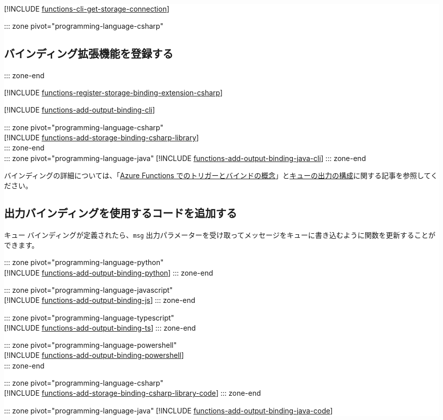 [!INCLUDE [functions-cli-get-storage-connection](../../includes/functions-cli-get-storage-connection.md)]

::: zone pivot="programming-language-csharp"  
## <a name="register-binding-extensions"></a>バインディング拡張機能を登録する
::: zone-end 

[!INCLUDE [functions-register-storage-binding-extension-csharp](../../includes/functions-register-storage-binding-extension-csharp.md)]

[!INCLUDE [functions-add-output-binding-cli](../../includes/functions-add-output-binding-cli.md)]

::: zone pivot="programming-language-csharp"  
[!INCLUDE [functions-add-storage-binding-csharp-library](../../includes/functions-add-storage-binding-csharp-library.md)]  
::: zone-end  
::: zone pivot="programming-language-java" 
[!INCLUDE [functions-add-output-binding-java-cli](../../includes/functions-add-output-binding-java-cli.md)]
::: zone-end   

バインディングの詳細については、「[Azure Functions でのトリガーとバインドの概念](functions-triggers-bindings.md)」と[キューの出力の構成](functions-bindings-storage-queue-output.md#configuration)に関する記事を参照してください。

## <a name="add-code-to-use-the-output-binding"></a>出力バインディングを使用するコードを追加する

キュー バインディングが定義されたら、`msg` 出力パラメーターを受け取ってメッセージをキューに書き込むように関数を更新することができます。

::: zone pivot="programming-language-python"     
[!INCLUDE [functions-add-output-binding-python](../../includes/functions-add-output-binding-python.md)]
::: zone-end  

::: zone pivot="programming-language-javascript"  
[!INCLUDE [functions-add-output-binding-js](../../includes/functions-add-output-binding-js.md)]
::: zone-end  

::: zone pivot="programming-language-typescript"  
[!INCLUDE [functions-add-output-binding-ts](../../includes/functions-add-output-binding-ts.md)]
::: zone-end  

::: zone pivot="programming-language-powershell"  
[!INCLUDE [functions-add-output-binding-powershell](../../includes/functions-add-output-binding-powershell.md)]  
::: zone-end

::: zone pivot="programming-language-csharp"  
[!INCLUDE [functions-add-storage-binding-csharp-library-code](../../includes/functions-add-storage-binding-csharp-library-code.md)]
::: zone-end 

::: zone pivot="programming-language-java"
[!INCLUDE [functions-add-output-binding-java-code](../../includes/functions-add-output-binding-java-code.md)]
